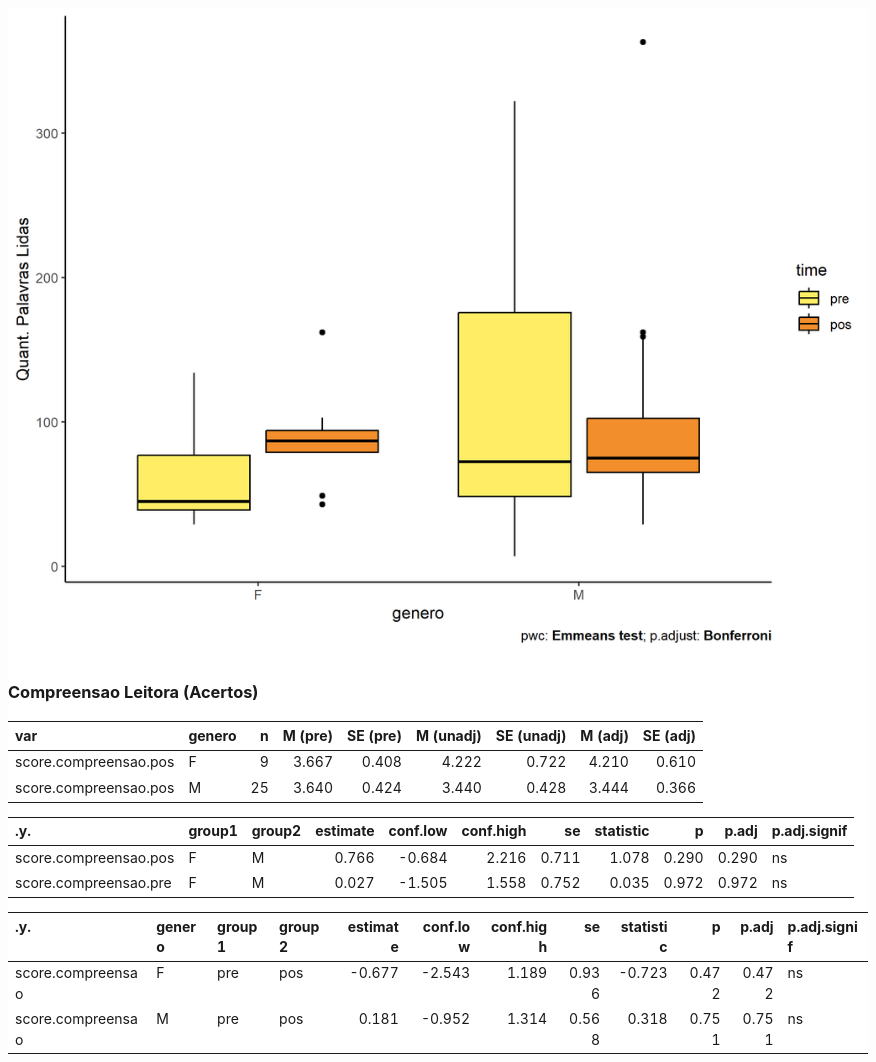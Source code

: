 ![](triagem-stariWordgen_files/figure-gfm/unnamed-chunk-103-1.png)

### Compreensao Leitora (Acertos)

| var                   | genero |   n | M (pre) | SE (pre) | M (unadj) | SE (unadj) | M (adj) | SE (adj) |
|:----------------------|:-------|----:|--------:|---------:|----------:|-----------:|--------:|---------:|
| score.compreensao.pos | F      |   9 |   3.667 |    0.408 |     4.222 |      0.722 |   4.210 |    0.610 |
| score.compreensao.pos | M      |  25 |   3.640 |    0.424 |     3.440 |      0.428 |   3.444 |    0.366 |

| .y.                   | group1 | group2 | estimate | conf.low | conf.high |    se | statistic |     p | p.adj | p.adj.signif |
|:----------------------|:-------|:-------|---------:|---------:|----------:|------:|----------:|------:|------:|:-------------|
| score.compreensao.pos | F      | M      |    0.766 |   -0.684 |     2.216 | 0.711 |     1.078 | 0.290 | 0.290 | ns           |
| score.compreensao.pre | F      | M      |    0.027 |   -1.505 |     1.558 | 0.752 |     0.035 | 0.972 | 0.972 | ns           |

| .y.               | genero | group1 | group2 | estimate | conf.low | conf.high |    se | statistic |     p | p.adj | p.adj.signif |
|:------------------|:-------|:-------|:-------|---------:|---------:|----------:|------:|----------:|------:|------:|:-------------|
| score.compreensao | F      | pre    | pos    |   -0.677 |   -2.543 |     1.189 | 0.936 |    -0.723 | 0.472 | 0.472 | ns           |
| score.compreensao | M      | pre    | pos    |    0.181 |   -0.952 |     1.314 | 0.568 |     0.318 | 0.751 | 0.751 | ns           |
